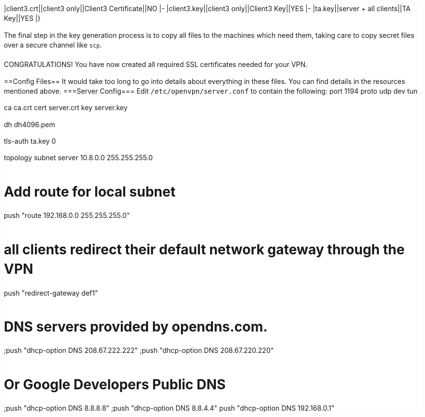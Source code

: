 |client3.crt||client3 only||Client3 Certificate||NO
|-
|client3.key||client3 only||Client3 Key||YES
|-
|ta.key||server + all clients||TA Key||YES
|}

The final step in the key generation process is to copy all files to the machines which need them, taking care to copy secret files over a secure channel like <code>scp</code>.<br><br>CONGRATULATIONS! You have now created all required SSL certificates needed for your VPN.

==Config Files==
It would take too long to go into details about everything in these files. You can find details in the resources mentioned above.
===Server Config===
Edit <tt>/etc/openvpn/server.conf</tt> to contain the following:
 <nowiki>
port 1194
proto udp
dev tun

ca ca.crt
cert server.crt
key server.key

dh dh4096.pem

tls-auth ta.key 0

topology subnet
server 10.8.0.0 255.255.255.0

# Add route for local subnet
push "route 192.168.0.0 255.255.255.0"

# all clients redirect their default network gateway through the VPN
push "redirect-gateway def1"

# DNS servers provided by opendns.com.
;push "dhcp-option DNS 208.67.222.222"
;push "dhcp-option DNS 208.67.220.220"
# Or Google Developers Public DNS
;push "dhcp-option DNS 8.8.8.8"
;push "dhcp-option DNS 8.8.4.4"
push "dhcp-option DNS 192.168.0.1"
